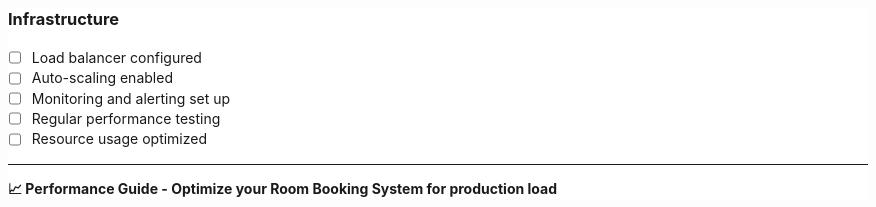 ### Infrastructure
- [ ] Load balancer configured
- [ ] Auto-scaling enabled
- [ ] Monitoring and alerting set up
- [ ] Regular performance testing
- [ ] Resource usage optimized

---

**📈 Performance Guide - Optimize your Room Booking System for production load**

